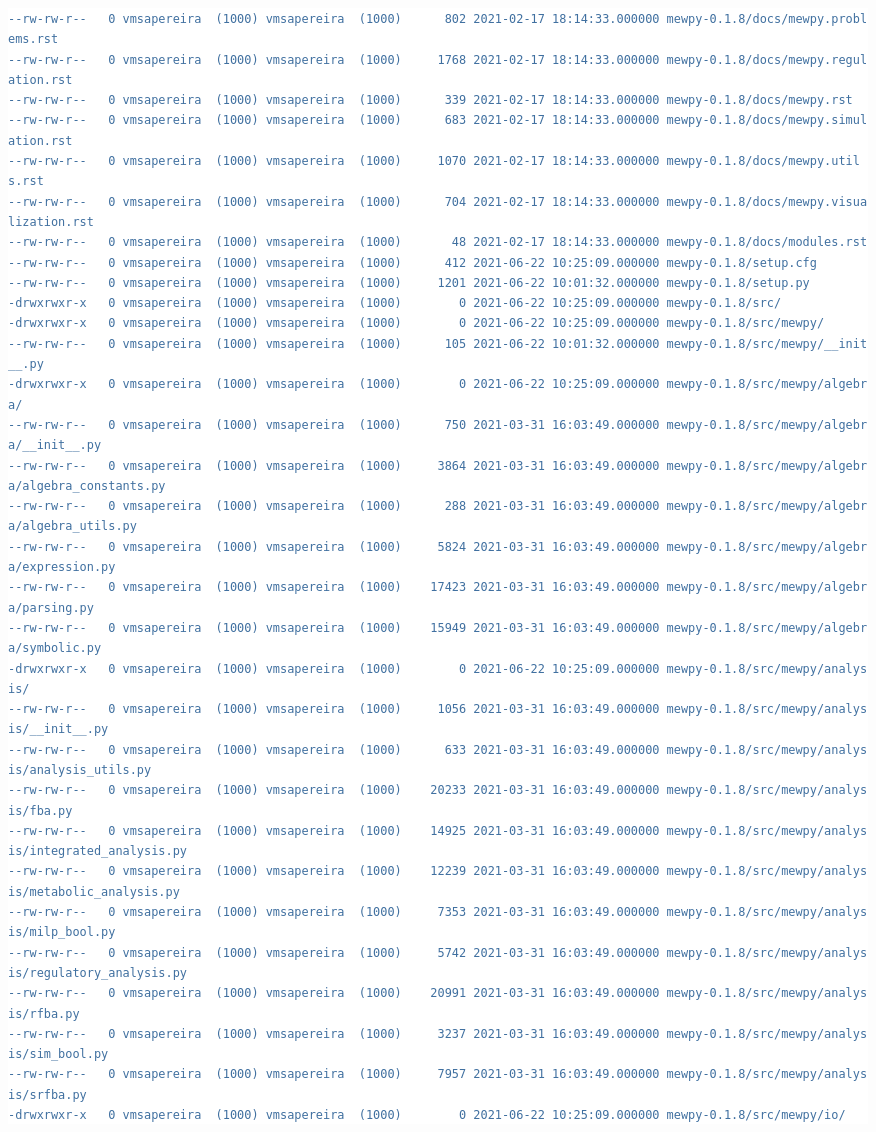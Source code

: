 ```diff
--rw-rw-r--   0 vmsapereira  (1000) vmsapereira  (1000)      802 2021-02-17 18:14:33.000000 mewpy-0.1.8/docs/mewpy.problems.rst
--rw-rw-r--   0 vmsapereira  (1000) vmsapereira  (1000)     1768 2021-02-17 18:14:33.000000 mewpy-0.1.8/docs/mewpy.regulation.rst
--rw-rw-r--   0 vmsapereira  (1000) vmsapereira  (1000)      339 2021-02-17 18:14:33.000000 mewpy-0.1.8/docs/mewpy.rst
--rw-rw-r--   0 vmsapereira  (1000) vmsapereira  (1000)      683 2021-02-17 18:14:33.000000 mewpy-0.1.8/docs/mewpy.simulation.rst
--rw-rw-r--   0 vmsapereira  (1000) vmsapereira  (1000)     1070 2021-02-17 18:14:33.000000 mewpy-0.1.8/docs/mewpy.utils.rst
--rw-rw-r--   0 vmsapereira  (1000) vmsapereira  (1000)      704 2021-02-17 18:14:33.000000 mewpy-0.1.8/docs/mewpy.visualization.rst
--rw-rw-r--   0 vmsapereira  (1000) vmsapereira  (1000)       48 2021-02-17 18:14:33.000000 mewpy-0.1.8/docs/modules.rst
--rw-rw-r--   0 vmsapereira  (1000) vmsapereira  (1000)      412 2021-06-22 10:25:09.000000 mewpy-0.1.8/setup.cfg
--rw-rw-r--   0 vmsapereira  (1000) vmsapereira  (1000)     1201 2021-06-22 10:01:32.000000 mewpy-0.1.8/setup.py
-drwxrwxr-x   0 vmsapereira  (1000) vmsapereira  (1000)        0 2021-06-22 10:25:09.000000 mewpy-0.1.8/src/
-drwxrwxr-x   0 vmsapereira  (1000) vmsapereira  (1000)        0 2021-06-22 10:25:09.000000 mewpy-0.1.8/src/mewpy/
--rw-rw-r--   0 vmsapereira  (1000) vmsapereira  (1000)      105 2021-06-22 10:01:32.000000 mewpy-0.1.8/src/mewpy/__init__.py
-drwxrwxr-x   0 vmsapereira  (1000) vmsapereira  (1000)        0 2021-06-22 10:25:09.000000 mewpy-0.1.8/src/mewpy/algebra/
--rw-rw-r--   0 vmsapereira  (1000) vmsapereira  (1000)      750 2021-03-31 16:03:49.000000 mewpy-0.1.8/src/mewpy/algebra/__init__.py
--rw-rw-r--   0 vmsapereira  (1000) vmsapereira  (1000)     3864 2021-03-31 16:03:49.000000 mewpy-0.1.8/src/mewpy/algebra/algebra_constants.py
--rw-rw-r--   0 vmsapereira  (1000) vmsapereira  (1000)      288 2021-03-31 16:03:49.000000 mewpy-0.1.8/src/mewpy/algebra/algebra_utils.py
--rw-rw-r--   0 vmsapereira  (1000) vmsapereira  (1000)     5824 2021-03-31 16:03:49.000000 mewpy-0.1.8/src/mewpy/algebra/expression.py
--rw-rw-r--   0 vmsapereira  (1000) vmsapereira  (1000)    17423 2021-03-31 16:03:49.000000 mewpy-0.1.8/src/mewpy/algebra/parsing.py
--rw-rw-r--   0 vmsapereira  (1000) vmsapereira  (1000)    15949 2021-03-31 16:03:49.000000 mewpy-0.1.8/src/mewpy/algebra/symbolic.py
-drwxrwxr-x   0 vmsapereira  (1000) vmsapereira  (1000)        0 2021-06-22 10:25:09.000000 mewpy-0.1.8/src/mewpy/analysis/
--rw-rw-r--   0 vmsapereira  (1000) vmsapereira  (1000)     1056 2021-03-31 16:03:49.000000 mewpy-0.1.8/src/mewpy/analysis/__init__.py
--rw-rw-r--   0 vmsapereira  (1000) vmsapereira  (1000)      633 2021-03-31 16:03:49.000000 mewpy-0.1.8/src/mewpy/analysis/analysis_utils.py
--rw-rw-r--   0 vmsapereira  (1000) vmsapereira  (1000)    20233 2021-03-31 16:03:49.000000 mewpy-0.1.8/src/mewpy/analysis/fba.py
--rw-rw-r--   0 vmsapereira  (1000) vmsapereira  (1000)    14925 2021-03-31 16:03:49.000000 mewpy-0.1.8/src/mewpy/analysis/integrated_analysis.py
--rw-rw-r--   0 vmsapereira  (1000) vmsapereira  (1000)    12239 2021-03-31 16:03:49.000000 mewpy-0.1.8/src/mewpy/analysis/metabolic_analysis.py
--rw-rw-r--   0 vmsapereira  (1000) vmsapereira  (1000)     7353 2021-03-31 16:03:49.000000 mewpy-0.1.8/src/mewpy/analysis/milp_bool.py
--rw-rw-r--   0 vmsapereira  (1000) vmsapereira  (1000)     5742 2021-03-31 16:03:49.000000 mewpy-0.1.8/src/mewpy/analysis/regulatory_analysis.py
--rw-rw-r--   0 vmsapereira  (1000) vmsapereira  (1000)    20991 2021-03-31 16:03:49.000000 mewpy-0.1.8/src/mewpy/analysis/rfba.py
--rw-rw-r--   0 vmsapereira  (1000) vmsapereira  (1000)     3237 2021-03-31 16:03:49.000000 mewpy-0.1.8/src/mewpy/analysis/sim_bool.py
--rw-rw-r--   0 vmsapereira  (1000) vmsapereira  (1000)     7957 2021-03-31 16:03:49.000000 mewpy-0.1.8/src/mewpy/analysis/srfba.py
-drwxrwxr-x   0 vmsapereira  (1000) vmsapereira  (1000)        0 2021-06-22 10:25:09.000000 mewpy-0.1.8/src/mewpy/io/
```